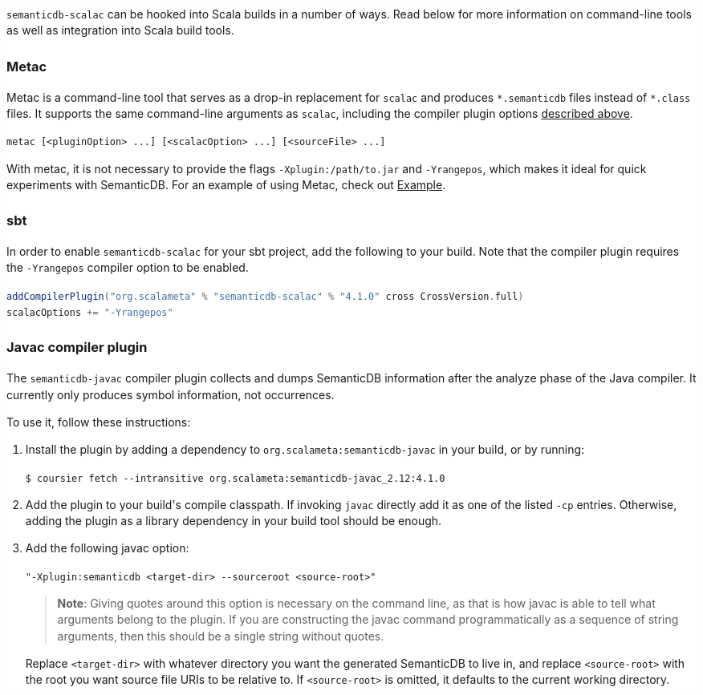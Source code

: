 `semanticdb-scalac` can be hooked into Scala builds in a number of ways.
Read below for more information on command-line tools as well as integration
into Scala build tools.

### Metac

Metac is a command-line tool that serves as a drop-in replacement for `scalac`
and produces `*.semanticdb` files instead of `*.class` files. It supports the
same command-line arguments as `scalac`, including the compiler plugin options
[described above](#scalac-compiler-plugin).

```
metac [<pluginOption> ...] [<scalacOption> ...] [<sourceFile> ...]
```

With metac, it is not necessary to provide the flags
`-Xplugin:/path/to.jar` and `-Yrangepos`, which makes it ideal
for quick experiments with SemanticDB. For an example of using Metac,
check out [Example](#example).

### sbt

In order to enable `semanticdb-scalac` for your sbt project, add the following
to your build. Note that the compiler plugin requires the `-Yrangepos` compiler
option to be enabled.

```scala
addCompilerPlugin("org.scalameta" % "semanticdb-scalac" % "4.1.0" cross CrossVersion.full)
scalacOptions += "-Yrangepos"
```

### Javac compiler plugin

The `semanticdb-javac` compiler plugin collects and dumps SemanticDB information after the analyze
phase of the Java compiler. It currently only produces symbol information, not occurrences.

To use it, follow these instructions:

1. Install the plugin by adding a dependency to `org.scalameta:semanticdb-javac` in your build, or by running:

    ```$ coursier fetch --intransitive org.scalameta:semanticdb-javac_2.12:4.1.0```

2. Add the plugin to your build's compile classpath. If invoking `javac` directly add it as one of the listed `-cp` entries. Otherwise, adding the plugin as a library dependency in your build tool should be enough.

3. Add the following javac option:

    ```"-Xplugin:semanticdb <target-dir> --sourceroot <source-root>"```

    > __Note__: Giving quotes around this option is necessary on the command line, as that is how javac is able to tell what arguments belong to the plugin. If you are constructing the javac command programmatically as a sequence of string arguments, then this should be a single string without quotes.

    Replace `<target-dir>` with whatever directory you want the generated SemanticDB to live in, and
    replace `<source-root>` with the root you want source file URIs to be relative to.
    If `<source-root>` is omitted, it defaults to the current working directory.
